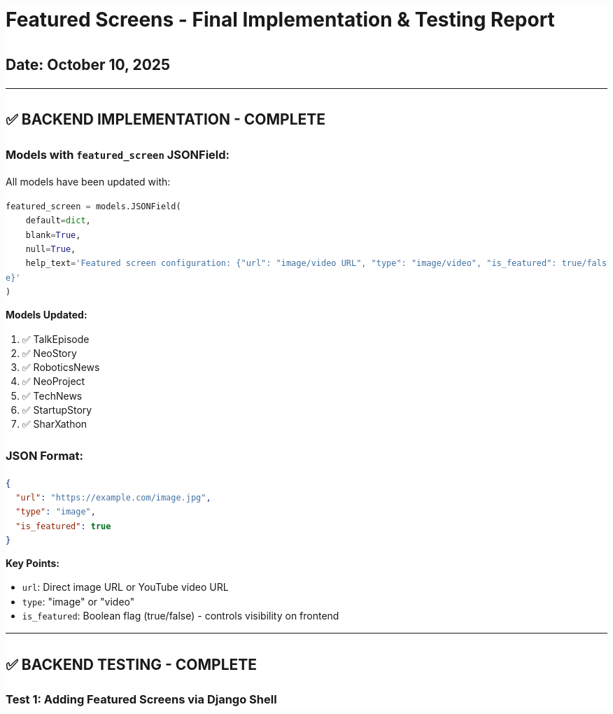# Featured Screens - Final Implementation & Testing Report

## Date: October 10, 2025

---

## ✅ BACKEND IMPLEMENTATION - COMPLETE

### Models with `featured_screen` JSONField:
All models have been updated with:
```python
featured_screen = models.JSONField(
    default=dict,
    blank=True,
    null=True,
    help_text='Featured screen configuration: {"url": "image/video URL", "type": "image/video", "is_featured": true/false}'
)
```

**Models Updated:**
1. ✅ TalkEpisode
2. ✅ NeoStory  
3. ✅ RoboticsNews
4. ✅ NeoProject
5. ✅ TechNews
6. ✅ StartupStory
7. ✅ SharXathon

### JSON Format:
```json
{
  "url": "https://example.com/image.jpg",
  "type": "image",
  "is_featured": true
}
```

**Key Points:**
- `url`: Direct image URL or YouTube video URL
- `type`: "image" or "video"
- `is_featured`: Boolean flag (true/false) - controls visibility on frontend

---

## ✅ BACKEND TESTING - COMPLETE

### Test 1: Adding Featured Screens via Django Shell
